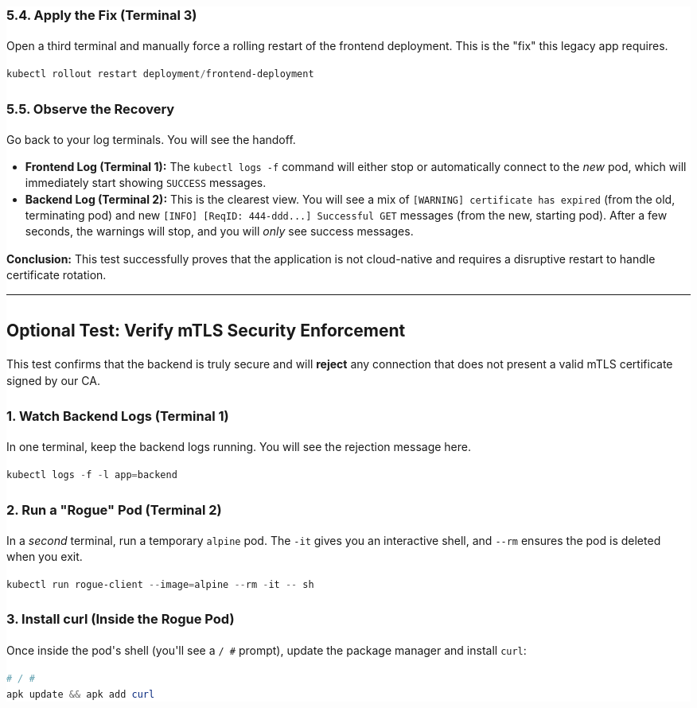 ### 5.4. Apply the Fix (Terminal 3)

Open a third terminal and manually force a rolling restart of the frontend deployment. This is the "fix" this legacy app requires.

```powershell
kubectl rollout restart deployment/frontend-deployment
```

### 5.5. Observe the Recovery

Go back to your log terminals. You will see the handoff.

  * **Frontend Log (Terminal 1):** The `kubectl logs -f` command will either stop or automatically connect to the *new* pod, which will immediately start showing `SUCCESS` messages.
  * **Backend Log (Terminal 2):** This is the clearest view. You will see a mix of `[WARNING] certificate has expired` (from the old, terminating pod) and new `[INFO] [ReqID: 444-ddd...] Successful GET` messages (from the new, starting pod). After a few seconds, the warnings will stop, and you will *only* see success messages.

**Conclusion:** This test successfully proves that the application is not cloud-native and requires a disruptive restart to handle certificate rotation.

-----

## Optional Test: Verify mTLS Security Enforcement

This test confirms that the backend is truly secure and will **reject** any connection that does not present a valid mTLS certificate signed by our CA.

### 1\. Watch Backend Logs (Terminal 1)

In one terminal, keep the backend logs running. You will see the rejection message here.

```powershell
kubectl logs -f -l app=backend
```

### 2\. Run a "Rogue" Pod (Terminal 2)

In a *second* terminal, run a temporary `alpine` pod. The `-it` gives you an interactive shell, and `--rm` ensures the pod is deleted when you exit.

```powershell
kubectl run rogue-client --image=alpine --rm -it -- sh
```

### 3\. Install curl (Inside the Rogue Pod)

Once inside the pod's shell (you'll see a `/ #` prompt), update the package manager and install `curl`:

```powershell
# / #
apk update && apk add curl
```
